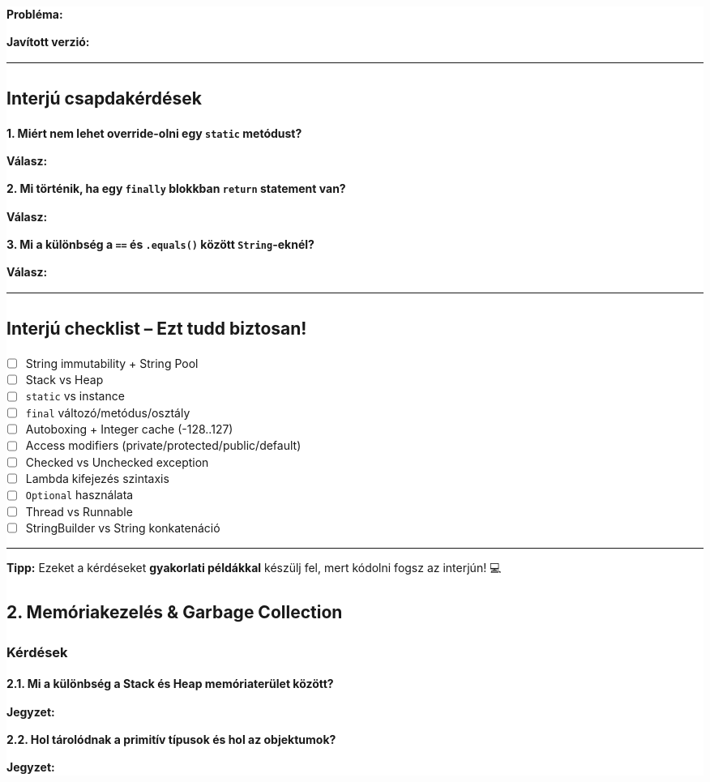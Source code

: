 **Probléma:**


**Javított verzió:**


---

## Interjú csapdakérdések

**1. Miért nem lehet override-olni egy `static` metódust?**

**Válasz:**


**2. Mi történik, ha egy `finally` blokkban `return` statement van?**

**Válasz:**


**3. Mi a különbség a `==` és `.equals()` között `String`-eknél?**

**Válasz:**


---

## Interjú checklist – Ezt tudd biztosan!

- [ ] String immutability + String Pool
- [ ] Stack vs Heap
- [ ] `static` vs instance
- [ ] `final` változó/metódus/osztály
- [ ] Autoboxing + Integer cache (-128..127)
- [ ] Access modifiers (private/protected/public/default)
- [ ] Checked vs Unchecked exception
- [ ] Lambda kifejezés szintaxis
- [ ] `Optional` használata
- [ ] Thread vs Runnable
- [ ] StringBuilder vs String konkatenáció

---

**Tipp:** Ezeket a kérdéseket **gyakorlati példákkal** készülj fel, mert kódolni fogsz az interjún! 💻

## 2. Memóriakezelés & Garbage Collection

### Kérdések

**2.1. Mi a különbség a **Stack** és **Heap** memóriaterület között?**

**Jegyzet:**


**2.2. Hol tárolódnak a **primitív típusok** és hol az **objektumok**?**

**Jegyzet:**
